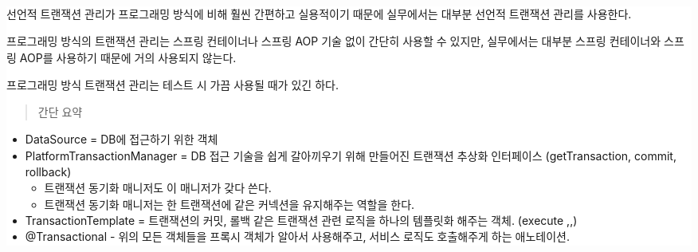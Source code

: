 선언적 트랜잭션 관리가 프로그래밍 방식에 비해 훨씬 간편하고 실용적이기 때문에 실무에서는 대부분 선언적 트랜잭션 관리를 사용한다.

프로그래밍 방식의 트랜잭션 관리는 스프링 컨테이너나 스프링 AOP 기술 없이 간단히 사용할 수 있지만, 실무에서는 대부분 스프링 컨테이너와 스프링 AOP를 사용하기 때문에 거의 사용되지 않는다.

프로그래밍 방식 트랜잭션 관리는 테스트 시 가끔 사용될 때가 있긴 하다.

> 간단 요약

- DataSource = DB에 접근하기 위한 객체
- PlatformTransactionManager = DB 접근 기술을 쉽게 갈아끼우기 위해 만들어진 트랜잭션 추상화 인터페이스 (getTransaction, commit, rollback)
	- 트랜잭션 동기화 매니저도 이 매니저가 갖다 쓴다.
	- 트랜잭션 동기화 매니저는 한 트랜잭션에 같은 커넥션을 유지해주는 역할을 한다.
-  TransactionTemplate = 트랜잭션의 커밋, 롤백 같은 트랜잭션 관련 로직을 하나의 템플릿화 해주는 객체. (execute ,,)
- @Transactional - 위의 모든 객체들을 프록시 객체가 알아서 사용해주고, 서비스 로직도 호출해주게 하는 애노테이션.